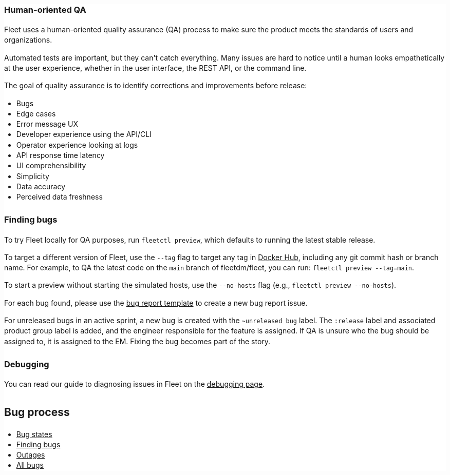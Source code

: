 ### Human-oriented QA

Fleet uses a human-oriented quality assurance (QA) process to make sure the product meets the standards of users and organizations.

Automated tests are important, but they can't catch everything. Many issues are hard to notice until a human looks empathetically at the user experience, whether in the user interface, the REST API, or the command line.

The goal of quality assurance is to identify corrections and improvements before release:
- Bugs
- Edge cases
- Error message UX
- Developer experience using the API/CLI
- Operator experience looking at logs
- API response time latency
- UI comprehensibility
- Simplicity
- Data accuracy
- Perceived data freshness

### Finding bugs

To try Fleet locally for QA purposes, run `fleetctl preview`, which defaults to running the latest stable release.

To target a different version of Fleet, use the `--tag` flag to target any tag in [Docker Hub](https://hub.docker.com/r/fleetdm/fleet/tags?page=1&ordering=last_updated), including any git commit hash or branch name. For example, to QA the latest code on the `main` branch of fleetdm/fleet, you can run: `fleetctl preview --tag=main`.

To start a preview without starting the simulated hosts, use the `--no-hosts` flag (e.g., `fleetctl preview --no-hosts`).

For each bug found, please use the [bug report template](https://github.com/fleetdm/fleet/issues/new?assignees=&labels=bug%2C%3Areproduce&template=bug-report.md&title=) to create a new bug report issue.

For unreleased bugs in an active sprint, a new bug is created with the `~unreleased bug` label. The `:release` label and associated product group label is added, and the engineer responsible for the feature is assigned. If QA is unsure who the bug should be assigned to, it is assigned to the EM. Fixing the bug becomes part of the story.

### Debugging

You can read our guide to diagnosing issues in Fleet on the [debugging page](https://fleetdm.com/handbook/engineering/debugging).

## Bug process

- [Bug states](#bug-states)
- [Finding bugs](#finding-bugs)
- [Outages](#outages)
- [All bugs](#all-bugs)
